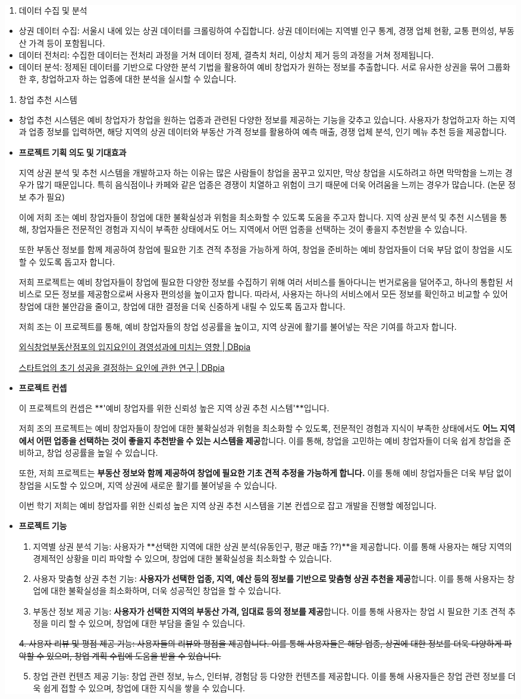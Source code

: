 1. 데이터 수집 및 분석
- 상권 데이터 수집: 서울시 내에 있는 상권 데이터를 크롤링하여 수집합니다. 상권 데이터에는 지역별 인구 통계, 경쟁 업체 현황, 교통 편의성, 부동산 가격 등이 포함됩니다.
- 데이터 전처리: 수집한 데이터는 전처리 과정을 거쳐 데이터 정제, 결측치 처리, 이상치 제거 등의 과정을 거쳐 정제됩니다.
- 데이터 분석: 정제된 데이터를 기반으로 다양한 분석 기법을 활용하여 예비 창업자가 원하는 정보를 추출합니다. 서로 유사한 상권을 묶어 그룹화한 후, 창업하고자 하는 업종에 대한 분석을 실시할 수 있습니다.

1. 창업 추천 시스템
- 창업 추천 시스템은 예비 창업자가 창업을 원하는 업종과 관련된 다양한 정보를 제공하는 기능을 갖추고 있습니다. 사용자가 창업하고자 하는 지역과 업종 정보를 입력하면, 해당 지역의 상권 데이터와 부동산 가격 정보를 활용하여 예측 매출, 경쟁 업체 분석, 인기 메뉴 추천 등을 제공합니다.

- **프로젝트 기획 의도 및 기대효과**
    
    지역 상권 분석 및 추천 시스템을 개발하고자 하는 이유는 많은 사람들이 창업을 꿈꾸고 있지만, 막상 창업을 시도하려고 하면 막막함을 느끼는 경우가 많기 때문입니다. 특히 음식점이나 카페와 같은 업종은 경쟁이 치열하고 위험이 크기 때문에 더욱 어려움을 느끼는 경우가 많습니다. (논문 정보 추가 필요)
    
    이에 저희 조는 예비 창업자들이 창업에 대한 불확실성과 위험을 최소화할 수 있도록 도움을 주고자 합니다. 지역 상권 분석 및 추천 시스템을 통해, 창업자들은 전문적인 경험과 지식이 부족한 상태에서도 어느 지역에서 어떤 업종을 선택하는 것이 좋을지 추천받을 수 있습니다. 
    
    또한 부동산 정보를 함께 제공하여 창업에 필요한 기초 견적 추정을 가능하게 하여, 창업을 준비하는 예비 창업자들이 더욱 부담 없이 창업을 시도할 수 있도록 돕고자 합니다.
    
    저희 프로젝트는 예비 창업자들이 창업에 필요한 다양한 정보를 수집하기 위해 여러 서비스를 돌아다니는 번거로움을 덜어주고, 하나의 통합된 서비스로 모든 정보를 제공함으로써 사용자 편의성을 높이고자 합니다. 따라서, 사용자는 하나의 서비스에서 모든 정보를 확인하고 비교할 수 있어 창업에 대한 불안감을 줄이고, 창업에 대한 결정을 더욱 신중하게 내릴 수 있도록 돕고자 합니다.
    
    저희 조는 이 프로젝트를 통해, 예비 창업자들의 창업 성공률을 높이고, 지역 상권에 활기를 불어넣는 작은 기여를 하고자 합니다.
    
    [외식창업부동산점포의 입지요인이 경영성과에 미치는 영향 | DBpia](https://www.dbpia.co.kr/Journal/articleDetail?nodeId=NODE07184548)
    
    [스타트업의 초기 성공을 결정하는 요인에 관한 연구 | DBpia](https://www.dbpia.co.kr/Journal/articleDetail?nodeId=NODE07184557)
    
- **프로젝트 컨셉**
    
    이 프로젝트의 컨셉은 **'예비 창업자를 위한 신뢰성 높은 지역 상권 추천 시스템'**입니다.
    
    저희 조의 프로젝트는 예비 창업자들이 창업에 대한 불확실성과 위험을 최소화할 수 있도록, 전문적인 경험과 지식이 부족한 상태에서도 **어느 지역에서 어떤 업종을 선택하는 것이 좋을지 추천받을 수 있는 시스템을 제공**합니다. 이를 통해, 창업을 고민하는 예비 창업자들이 더욱 쉽게 창업을 준비하고, 창업 성공률을 높일 수 있습니다.
    
    또한, 저희 프로젝트는 **부동산 정보와 함께 제공하여 창업에 필요한 기초 견적 추정을 가능하게 합니다.** 이를 통해 예비 창업자들은 더욱 부담 없이 창업을 시도할 수 있으며, 지역 상권에 새로운 활기를 불어넣을 수 있습니다.
    
    이번 학기 저희는 예비 창업자를 위한 신뢰성 높은 지역 상권 추천 시스템을 기본 컨셉으로 잡고 개발을 진행할 예정입니다.
    
- **프로젝트 기능**
    
    1. 지역별 상권 분석 기능: 사용자가 **선택한 지역에 대한 상권 분석(유동인구, 평균 매출 ??)**을 제공합니다. 이를 통해 사용자는 해당 지역의 경제적인 상황을 미리 파악할 수 있으며, 창업에 대한 불확실성을 최소화할 수 있습니다.
    
    2. 사용자 맞춤형 상권 추천 기능: **사용자가 선택한 업종, 지역, 예산 등의 정보를 기반으로 맞춤형 상권 추천을 제공**합니다. 이를 통해 사용자는 창업에 대한 불확실성을 최소화하며, 더욱 성공적인 창업을 할 수 있습니다.
    
    3. 부동산 정보 제공 기능: **사용자가 선택한 지역의 부동산 가격, 임대료 등의 정보를 제공**합니다. 이를 통해 사용자는 창업 시 필요한 기초 견적 추정을 미리 할 수 있으며, 창업에 대한 부담을 줄일 수 있습니다.
    
    ~~4. 사용자 리뷰 및 평점 제공 기능: 사용자들의 리뷰와 평점을 제공합니다. 이를 통해 사용자들은 해당 업종, 상권에 대한 정보를 더욱 다양하게 파악할 수 있으며, 창업 계획 수립에 도움을 받을 수 있습니다.~~
    
    5. 창업 관련 컨텐츠 제공 기능: 창업 관련 정보, 뉴스, 인터뷰, 경험담 등 다양한 컨텐츠를 제공합니다. 이를 통해 사용자들은 창업 관련 정보를 더욱 쉽게 접할 수 있으며, 창업에 대한 지식을 쌓을 수 있습니다.
    
